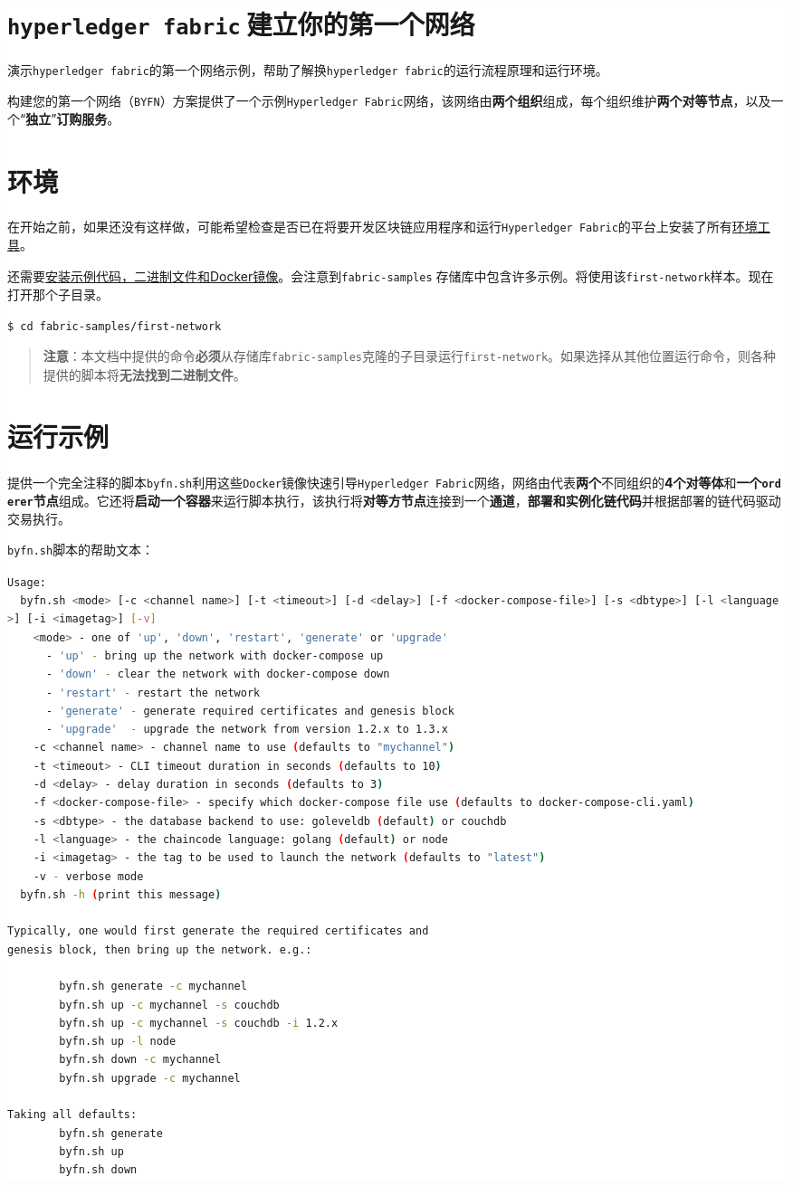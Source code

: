 # `hyperledger fabric` 建立你的第一个网络
演示`hyperledger fabric`的第一个网络示例，帮助了解换`hyperledger fabric`的运行流程原理和运行环境。

构建您的第一个网络（`BYFN`）方案提供了一个示例`Hyperledger Fabric`网络，该网络由**两个组织**组成，每个组织维护**两个对等节点**，以及一个“**独立**”**订购服务**。

# 环境

在开始之前，如果还没有这样做，可能希望检查是否已在将要开发区块链应用程序和运行`Hyperledger Fabric`的平台上安装了所有[环境工具](hyperledger%20fabric%20入门.md)。

还需要[安装示例代码，二进制文件和Docker镜像](https://hyperledger-fabric.readthedocs.io/en/latest/install.html)。会注意到`fabric-samples` 存储库中包含许多示例。将使用该`first-network`样本。现在打开那个子目录。

```sh
$ cd fabric-samples/first-network
```

> **注意**：本文档中提供的命令**必须**从存储库`fabric-samples`克隆的子目录运行`first-network`。如果选择从其他位置运行命令，则各种提供的脚本将**无法找到二进制文件**。

# 运行示例

提供一个完全注释的脚本`byfn.sh`利用这些`Docker`镜像快速引导`Hyperledger Fabric`网络，网络由代表**两个**不同组织的**4个对等体**和**一个`orderer`节点**组成。它还将**启动一个容器**来运行脚本执行，该执行将**对等方节点**连接到一个**通道**，**部署和实例化链代码**并根据部署的链代码驱动交易执行。

`byfn.sh`脚本的帮助文本：

```sh
Usage:
  byfn.sh <mode> [-c <channel name>] [-t <timeout>] [-d <delay>] [-f <docker-compose-file>] [-s <dbtype>] [-l <language>] [-i <imagetag>] [-v]
    <mode> - one of 'up', 'down', 'restart', 'generate' or 'upgrade'
      - 'up' - bring up the network with docker-compose up
      - 'down' - clear the network with docker-compose down
      - 'restart' - restart the network
      - 'generate' - generate required certificates and genesis block
      - 'upgrade'  - upgrade the network from version 1.2.x to 1.3.x
    -c <channel name> - channel name to use (defaults to "mychannel")
    -t <timeout> - CLI timeout duration in seconds (defaults to 10)
    -d <delay> - delay duration in seconds (defaults to 3)
    -f <docker-compose-file> - specify which docker-compose file use (defaults to docker-compose-cli.yaml)
    -s <dbtype> - the database backend to use: goleveldb (default) or couchdb
    -l <language> - the chaincode language: golang (default) or node
    -i <imagetag> - the tag to be used to launch the network (defaults to "latest")
    -v - verbose mode
  byfn.sh -h (print this message)

Typically, one would first generate the required certificates and
genesis block, then bring up the network. e.g.:

        byfn.sh generate -c mychannel
        byfn.sh up -c mychannel -s couchdb
        byfn.sh up -c mychannel -s couchdb -i 1.2.x
        byfn.sh up -l node
        byfn.sh down -c mychannel
        byfn.sh upgrade -c mychannel

Taking all defaults:
        byfn.sh generate
        byfn.sh up
        byfn.sh down
```